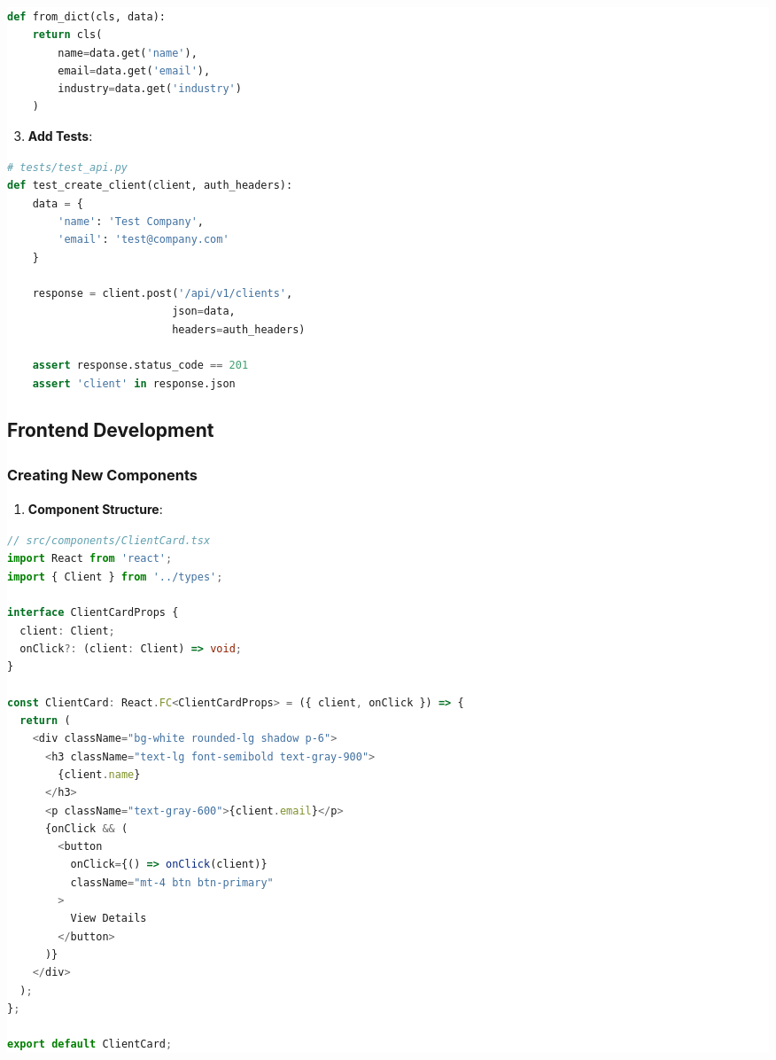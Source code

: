 ```python
def from_dict(cls, data):
    return cls(
        name=data.get('name'),
        email=data.get('email'),
        industry=data.get('industry')
    )
```

3. **Add Tests**:
```python
# tests/test_api.py
def test_create_client(client, auth_headers):
    data = {
        'name': 'Test Company',
        'email': 'test@company.com'
    }
    
    response = client.post('/api/v1/clients', 
                          json=data, 
                          headers=auth_headers)
    
    assert response.status_code == 201
    assert 'client' in response.json
```

## Frontend Development

### Creating New Components

1. **Component Structure**:
```typescript
// src/components/ClientCard.tsx
import React from 'react';
import { Client } from '../types';

interface ClientCardProps {
  client: Client;
  onClick?: (client: Client) => void;
}

const ClientCard: React.FC<ClientCardProps> = ({ client, onClick }) => {
  return (
    <div className="bg-white rounded-lg shadow p-6">
      <h3 className="text-lg font-semibold text-gray-900">
        {client.name}
      </h3>
      <p className="text-gray-600">{client.email}</p>
      {onClick && (
        <button
          onClick={() => onClick(client)}
          className="mt-4 btn btn-primary"
        >
          View Details
        </button>
      )}
    </div>
  );
};

export default ClientCard;
```
